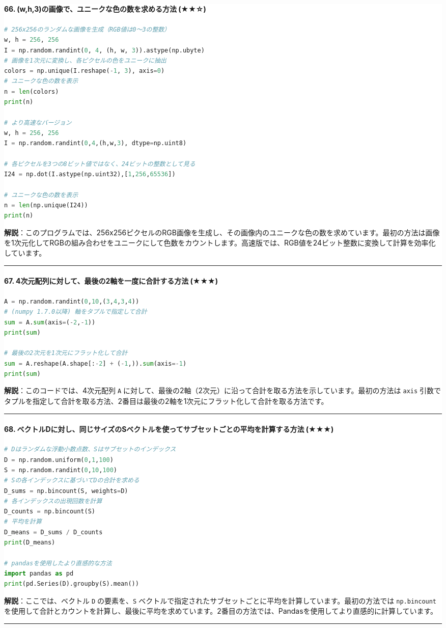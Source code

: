 
#### 66. (w,h,3)の画像で、ユニークな色の数を求める方法 (★★☆)

```python
# 256x256のランダムな画像を生成（RGB値は0～3の整数）
w, h = 256, 256
I = np.random.randint(0, 4, (h, w, 3)).astype(np.ubyte)
# 画像を1次元に変換し、各ピクセルの色をユニークに抽出
colors = np.unique(I.reshape(-1, 3), axis=0)
# ユニークな色の数を表示
n = len(colors)
print(n)

# より高速なバージョン
w, h = 256, 256
I = np.random.randint(0,4,(h,w,3), dtype=np.uint8)

# 各ピクセルを3つの8ビット値ではなく、24ビットの整数として見る
I24 = np.dot(I.astype(np.uint32),[1,256,65536])

# ユニークな色の数を表示
n = len(np.unique(I24))
print(n)
```
**解説**：このプログラムでは、256x256ピクセルのRGB画像を生成し、その画像内のユニークな色の数を求めています。最初の方法は画像を1次元化してRGBの組み合わせをユニークにして色数をカウントします。高速版では、RGB値を24ビット整数に変換して計算を効率化しています。

---

#### 67. 4次元配列に対して、最後の2軸を一度に合計する方法 (★★★)

```python
A = np.random.randint(0,10,(3,4,3,4))
# (numpy 1.7.0以降) 軸をタプルで指定して合計
sum = A.sum(axis=(-2,-1))
print(sum)

# 最後の2次元を1次元にフラット化して合計
sum = A.reshape(A.shape[:-2] + (-1,)).sum(axis=-1)
print(sum)
```
**解説**：このコードでは、4次元配列 `A` に対して、最後の2軸（2次元）に沿って合計を取る方法を示しています。最初の方法は `axis` 引数でタプルを指定して合計を取る方法、2番目は最後の2軸を1次元にフラット化して合計を取る方法です。

---

#### 68. ベクトルDに対し、同じサイズのSベクトルを使ってサブセットごとの平均を計算する方法 (★★★)

```python
# Dはランダムな浮動小数点数、Sはサブセットのインデックス
D = np.random.uniform(0,1,100)
S = np.random.randint(0,10,100)
# Sの各インデックスに基づいてDの合計を求める
D_sums = np.bincount(S, weights=D)
# 各インデックスの出現回数を計算
D_counts = np.bincount(S)
# 平均を計算
D_means = D_sums / D_counts
print(D_means)

# pandasを使用したより直感的な方法
import pandas as pd
print(pd.Series(D).groupby(S).mean())
```
**解説**：ここでは、ベクトル `D` の要素を、`S` ベクトルで指定されたサブセットごとに平均を計算しています。最初の方法では `np.bincount` を使用して合計とカウントを計算し、最後に平均を求めています。2番目の方法では、Pandasを使用してより直感的に計算しています。

---